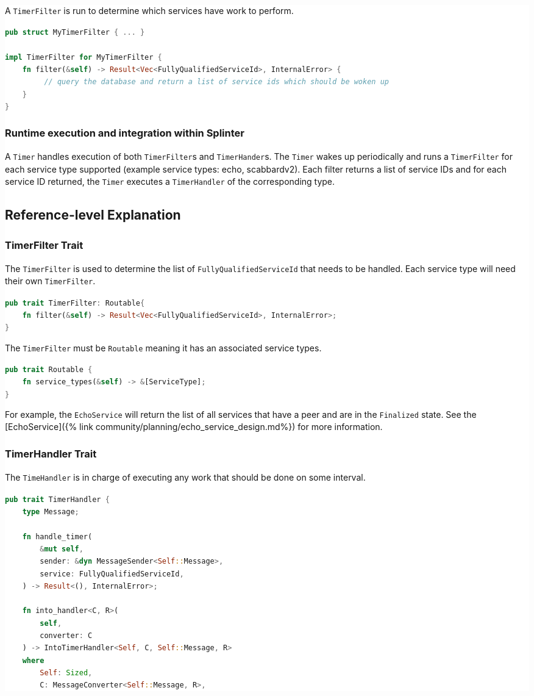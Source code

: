 A `TimerFilter` is run to determine which services have work to perform.

```rust
pub struct MyTimerFilter { ... }

impl TimerFilter for MyTimerFilter {
    fn filter(&self) -> Result<Vec<FullyQualifiedServiceId>, InternalError> {
         // query the database and return a list of service ids which should be woken up
    }
}
```

### Runtime execution and integration within Splinter

A `Timer` handles execution of both `TimerFilter`s and `TimerHander`s. The
`Timer` wakes up periodically and runs a `TimerFilter` for each service type
supported (example service types: echo, scabbardv2). Each filter returns a list
of service IDs and for each service ID returned, the `Timer` executes a
`TimerHandler` of the corresponding type.

## Reference-level Explanation

### TimerFilter Trait

The `TimerFilter` is used to determine the list of `FullyQualifiedServiceId`
that needs to be handled. Each service type will need their own `TimerFilter`.

```rust
pub trait TimerFilter: Routable{
    fn filter(&self) -> Result<Vec<FullyQualifiedServiceId>, InternalError>;
}
```

The `TimerFilter` must be `Routable` meaning it has an associated service types.

```rust
pub trait Routable {
    fn service_types(&self) -> &[ServiceType];
}
```

For example, the `EchoService` will return the list of all services that have a
peer and are in the `Finalized` state. See the
[EchoService]({% link community/planning/echo_service_design.md%}) for more
information.

### TimerHandler Trait

The `TimeHandler` is in charge of executing any work that should be done on some
interval.

```rust
pub trait TimerHandler {
    type Message;

    fn handle_timer(
        &mut self,
        sender: &dyn MessageSender<Self::Message>,
        service: FullyQualifiedServiceId,
    ) -> Result<(), InternalError>;

    fn into_handler<C, R>(
        self,
        converter: C
    ) -> IntoTimerHandler<Self, C, Self::Message, R>
    where
        Self: Sized,
        C: MessageConverter<Self::Message, R>,
```